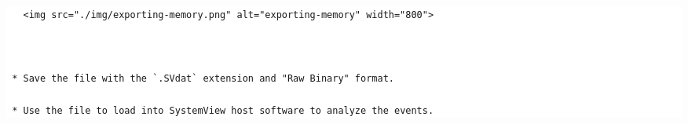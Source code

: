        <img src="./img/exporting-memory.png" alt="exporting-memory" width="800">

       

     * Save the file with the `.SVdat` extension and "Raw Binary" format.

     * Use the file to load into SystemView host software to analyze the events.

       
